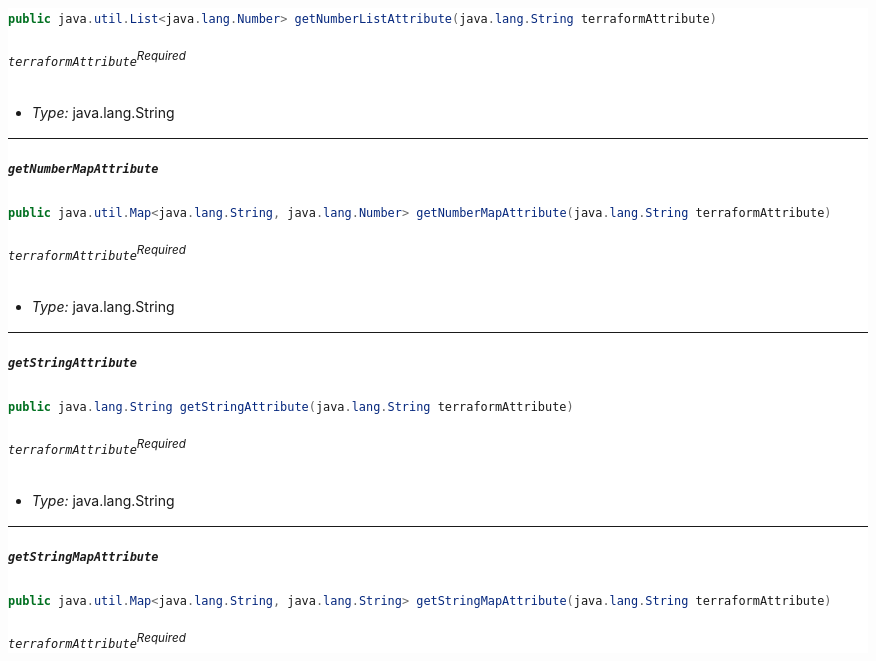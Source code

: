```java
public java.util.List<java.lang.Number> getNumberListAttribute(java.lang.String terraformAttribute)
```

###### `terraformAttribute`<sup>Required</sup> <a name="terraformAttribute" id="@cdktf/provider-github.dataGithubOrganizationTeams.DataGithubOrganizationTeams.getNumberListAttribute.parameter.terraformAttribute"></a>

- *Type:* java.lang.String

---

##### `getNumberMapAttribute` <a name="getNumberMapAttribute" id="@cdktf/provider-github.dataGithubOrganizationTeams.DataGithubOrganizationTeams.getNumberMapAttribute"></a>

```java
public java.util.Map<java.lang.String, java.lang.Number> getNumberMapAttribute(java.lang.String terraformAttribute)
```

###### `terraformAttribute`<sup>Required</sup> <a name="terraformAttribute" id="@cdktf/provider-github.dataGithubOrganizationTeams.DataGithubOrganizationTeams.getNumberMapAttribute.parameter.terraformAttribute"></a>

- *Type:* java.lang.String

---

##### `getStringAttribute` <a name="getStringAttribute" id="@cdktf/provider-github.dataGithubOrganizationTeams.DataGithubOrganizationTeams.getStringAttribute"></a>

```java
public java.lang.String getStringAttribute(java.lang.String terraformAttribute)
```

###### `terraformAttribute`<sup>Required</sup> <a name="terraformAttribute" id="@cdktf/provider-github.dataGithubOrganizationTeams.DataGithubOrganizationTeams.getStringAttribute.parameter.terraformAttribute"></a>

- *Type:* java.lang.String

---

##### `getStringMapAttribute` <a name="getStringMapAttribute" id="@cdktf/provider-github.dataGithubOrganizationTeams.DataGithubOrganizationTeams.getStringMapAttribute"></a>

```java
public java.util.Map<java.lang.String, java.lang.String> getStringMapAttribute(java.lang.String terraformAttribute)
```

###### `terraformAttribute`<sup>Required</sup> <a name="terraformAttribute" id="@cdktf/provider-github.dataGithubOrganizationTeams.DataGithubOrganizationTeams.getStringMapAttribute.parameter.terraformAttribute"></a>
